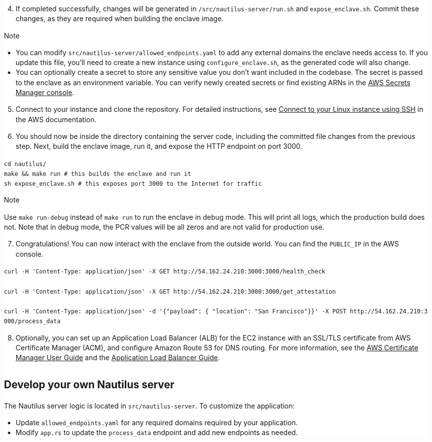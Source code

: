 4. If completed successfully, changes will be generated in `/src/nautilus-server/run.sh` and `expose_enclave.sh`. Commit these changes, as they are required when building the enclave image.

> [!NOTE]
> - You can modify `src/nautilus-server/allowed_endpoints.yaml` to add any external domains the enclave needs access to. If you update this file, you’ll need to create a new instance using `configure_enclave.sh`, as the generated code will also change.
> - You can optionally create a secret to store any sensitive value you don’t want included in the codebase. The secret is passed to the enclave as an environment variable. You can verify newly created secrets or find existing ARNs in the [AWS Secrets Manager console](https://us-east-1.console.aws.amazon.com/secretsmanager/listsecrets?region=<REGION>).

5. Connect to your instance and clone the repository. For detailed instructions, see [Connect to your Linux instance using SSH](https://docs.aws.amazon.com/AWSEC2/latest/UserGuide/connect-linux-inst-ssh.html#connect-linux-inst-sshClient) in the AWS documentation.

6. You should now be inside the directory containing the server code, including the committed file changes from the previous step. Next, build the enclave image, run it, and expose the HTTP endpoint on port 3000. 

```shell
cd nautilus/
make && make run # this builds the enclave and run it
sh expose_enclave.sh # this exposes port 3000 to the Internet for traffic
```

> [!NOTE]
> Use `make run-debug` instead of `make run` to run the enclave in debug mode. This will print all logs, which the production build does not. Note that in debug mode, the PCR values will be all zeros and are not valid for production use.

7. Congratulations! You can now interact with the enclave from the outside world. You can find the `PUBLIC_IP` in the AWS console.

```shell
curl -H 'Content-Type: application/json' -X GET http://54.162.24.210:3000:3000/health_check

curl -H 'Content-Type: application/json' -X GET http://54.162.24.210:3000:3000/get_attestation

curl -H 'Content-Type: application/json' -d '{"payload": { "location": "San Francisco"}}' -X POST http://54.162.24.210:3000/process_data
```

8. Optionally, you can set up an Application Load Balancer (ALB) for the EC2 instance with an SSL/TLS certificate from AWS Certificate Manager (ACM), and configure Amazon Route 53 for DNS routing. For more information, see the [AWS Certificate Manager User Guide](https://docs.aws.amazon.com/acm/latest/userguide/gs-acm-request-public.html) and the [Application Load Balancer Guide](https://docs.aws.amazon.com/elasticloadbalancing/latest/application/introduction.html).

## Develop your own Nautilus server

The Nautilus server logic is located in `src/nautilus-server`. To customize the application:

- Update `allowed_endpoints.yaml` for any required domains required by your application.
- Modify `app.rs` to update the `process_data` endpoint and add new endpoints as needed.
